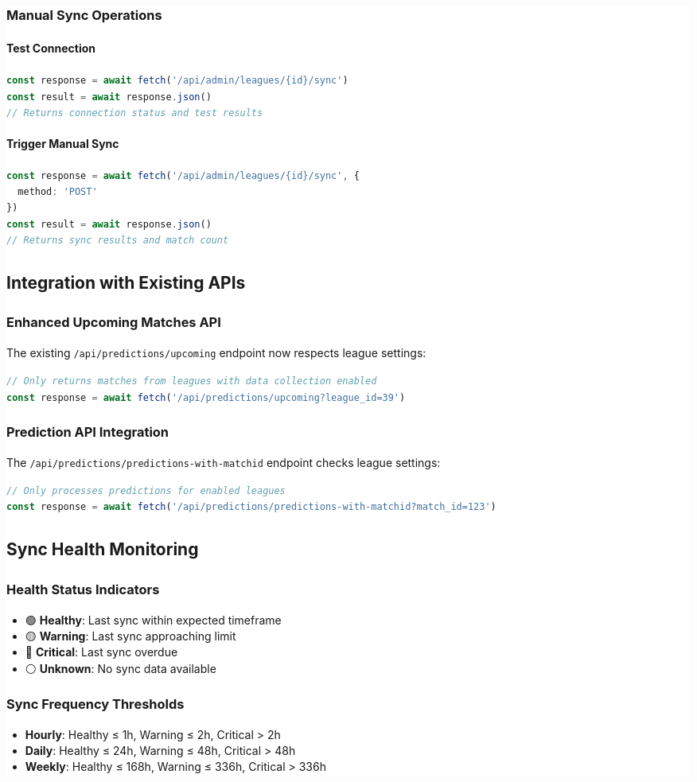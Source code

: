 ### Manual Sync Operations

#### Test Connection
```typescript
const response = await fetch('/api/admin/leagues/{id}/sync')
const result = await response.json()
// Returns connection status and test results
```

#### Trigger Manual Sync
```typescript
const response = await fetch('/api/admin/leagues/{id}/sync', {
  method: 'POST'
})
const result = await response.json()
// Returns sync results and match count
```

## Integration with Existing APIs

### Enhanced Upcoming Matches API

The existing `/api/predictions/upcoming` endpoint now respects league settings:

```typescript
// Only returns matches from leagues with data collection enabled
const response = await fetch('/api/predictions/upcoming?league_id=39')
```

### Prediction API Integration

The `/api/predictions/predictions-with-matchid` endpoint checks league settings:

```typescript
// Only processes predictions for enabled leagues
const response = await fetch('/api/predictions/predictions-with-matchid?match_id=123')
```

## Sync Health Monitoring

### Health Status Indicators

- 🟢 **Healthy**: Last sync within expected timeframe
- 🟡 **Warning**: Last sync approaching limit
- 🔴 **Critical**: Last sync overdue
- ⚪ **Unknown**: No sync data available

### Sync Frequency Thresholds

- **Hourly**: Healthy ≤ 1h, Warning ≤ 2h, Critical > 2h
- **Daily**: Healthy ≤ 24h, Warning ≤ 48h, Critical > 48h  
- **Weekly**: Healthy ≤ 168h, Warning ≤ 336h, Critical > 336h
